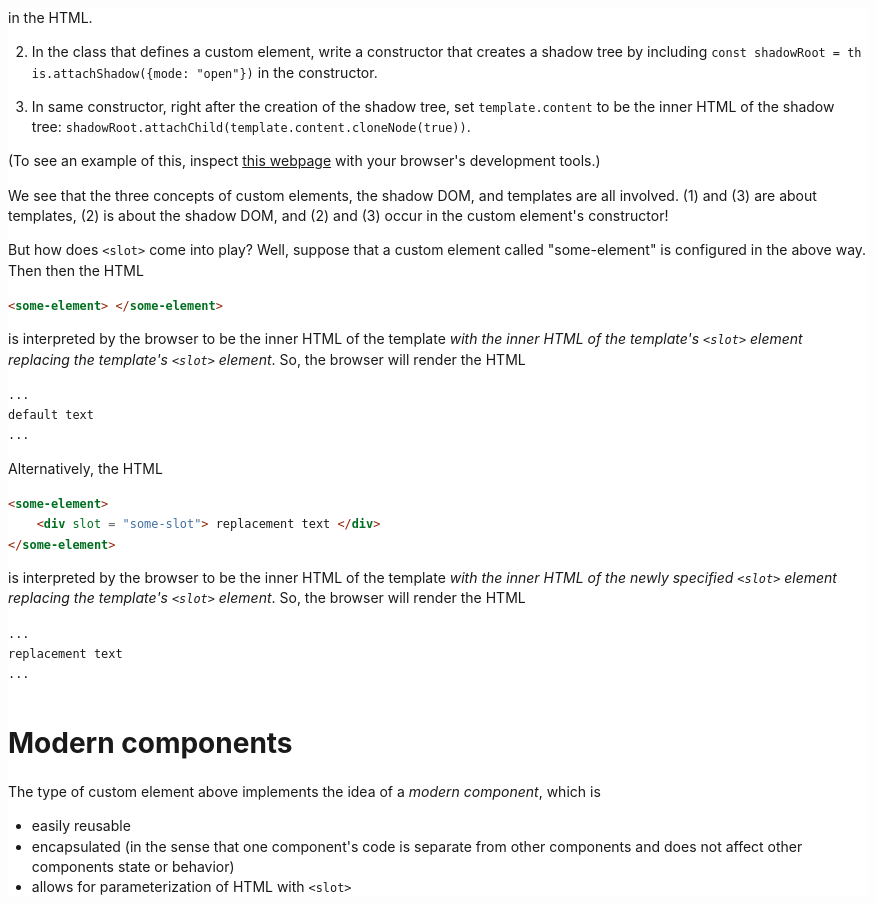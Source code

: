 in the HTML.

2. In the class that defines a custom element, write a constructor that creates a shadow tree by including  `const shadowRoot = this.attachShadow({mode: "open"})` in the constructor.

3. In same constructor, right after the creation of the shadow tree, set `template.content` to be the inner HTML of the shadow tree: `shadowRoot.attachChild(template.content.cloneNode(true))`.

(To see an example of this, inspect [this webpage](https://mdn.github.io/web-components-examples/element-details/) with your browser's development tools.)

We see that the three concepts of custom elements, the shadow DOM, and templates are all involved. (1) and (3) are about templates, (2) is about the shadow DOM, and (2) and (3) occur in the custom element's constructor!

But how does `<slot>` come into play? Well, suppose that a custom element called "some-element" is configured in the above way. Then then the HTML

```html
<some-element> </some-element>
```

is interpreted by the browser to be the inner HTML of the template *with the inner HTML of the template's `<slot>` element replacing the template's `<slot>` element*. So, the browser will render the HTML

```
...
default text
...
```

Alternatively, the HTML

```html
<some-element>
	<div slot = "some-slot"> replacement text </div>
</some-element>
```

is interpreted by the browser to be the inner HTML of the template *with the inner HTML of the newly specified `<slot>` element replacing the template's `<slot>` element*. So, the browser will render the HTML

```
...
replacement text
...
```

# Modern components

The type of custom element above implements the idea of a *modern component*, which is 

- easily reusable
- encapsulated (in the sense that one component's code is separate from other components and does not affect other components state or behavior)
- allows for parameterization of HTML with `<slot>`
